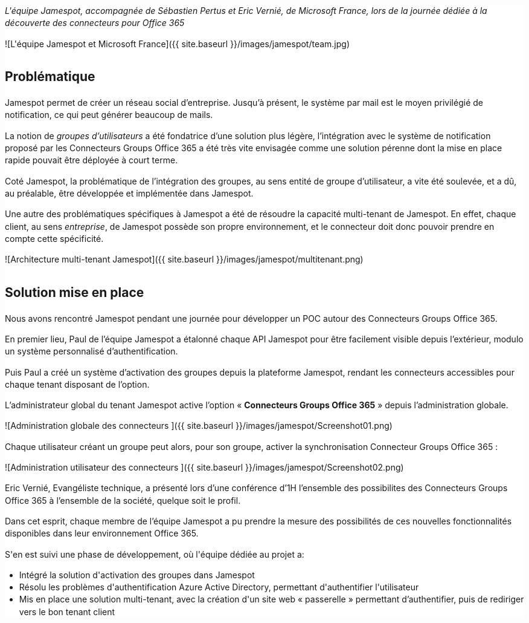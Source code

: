 *L'équipe Jamespot, accompagnée de Sébastien Pertus et Eric Vernié, de Microsoft France, lors de la journée dédiée à la découverte des connecteurs pour Office 365*

![L'équipe Jamespot et Microsoft France]({{ site.baseurl }}/images/jamespot/team.jpg)   

## Problématique ##

Jamespot permet de créer un réseau social d’entreprise. Jusqu’à présent, le système par mail est le moyen privilégié de notification, ce qui peut générer beaucoup de mails.

La notion de *groupes d’utilisateurs* a été fondatrice d’une solution plus légère, l’intégration avec le système de notification proposé par les Connecteurs Groups Office 365 a été très vite envisagée comme une solution pérenne dont la mise en place rapide pouvait être déployée à court terme.

Coté Jamespot, la problématique de l’intégration des groupes, au sens entité de groupe d’utilisateur, a vite été soulevée, et a dû, au préalable, être développée et implémentée dans Jamespot.

Une autre des problématiques spécifiques à Jamespot a été de résoudre la capacité multi-tenant de Jamespot. En effet, chaque client, au sens *entreprise*, de Jamespot possède son propre environnement, et le connecteur doit donc pouvoir prendre en compte cette spécificité.

![Architecture multi-tenant Jamespot]({{ site.baseurl }}/images/jamespot/multitenant.png) 

## Solution mise en place ##

Nous avons rencontré Jamespot pendant une journée pour développer un POC autour des Connecteurs Groups Office 365.

En premier lieu, Paul de l’équipe Jamespot a étalonné chaque API Jamespot pour être facilement visible depuis l’extérieur, modulo un système personnalisé d’authentification.

Puis Paul a créé un système d’activation des groupes depuis la plateforme Jamespot, rendant les connecteurs accessibles pour chaque tenant disposant de l’option.

L’administrateur global du tenant Jamespot active l’option « **Connecteurs Groups Office 365** » depuis l’administration globale.   

![Administration globale des connecteurs ]({{ site.baseurl }}/images/jamespot/Screenshot01.png) 

Chaque utilisateur créant un groupe peut alors, pour son groupe, activer la synchronisation Connecteur Groups Office 365 :

![Administration utilisateur des connecteurs ]({{ site.baseurl }}/images/jamespot/Screenshot02.png) 

Eric Vernié, Evangéliste technique, a présenté lors d’une conférence d’1H l’ensemble des possibilites des Connecteurs Groups Office 365 à l’ensemble de la société, quelque soit le profil.

Dans cet esprit, chaque membre de l’équipe Jamespot a pu prendre la mesure des possibilités de ces nouvelles fonctionnalités disponibles dans leur environnement Office 365.

S'en est suivi une phase de développement, où l'équipe dédiée au projet a:

- Intégré la solution d'activation des groupes dans Jamespot
- Résolu les problèmes d'authentification Azure Active Directory, permettant d'authentifier l'utilisateur
- Mis en place une solution multi-tenant, avec la création d'un site web « passerelle » permettant d’authentifier, puis de rediriger vers le bon tenant client
